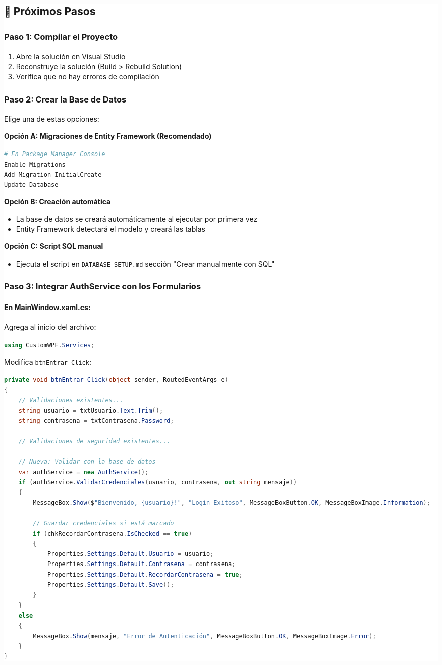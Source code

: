 ## 🔄 Próximos Pasos

### Paso 1: Compilar el Proyecto
1. Abre la solución en Visual Studio
2. Reconstruye la solución (Build > Rebuild Solution)
3. Verifica que no hay errores de compilación

### Paso 2: Crear la Base de Datos
Elige una de estas opciones:

**Opción A: Migraciones de Entity Framework (Recomendado)**
```powershell
# En Package Manager Console
Enable-Migrations
Add-Migration InitialCreate
Update-Database
```

**Opción B: Creación automática**
- La base de datos se creará automáticamente al ejecutar por primera vez
- Entity Framework detectará el modelo y creará las tablas

**Opción C: Script SQL manual**
- Ejecuta el script en `DATABASE_SETUP.md` sección "Crear manualmente con SQL"

### Paso 3: Integrar AuthService con los Formularios

#### En MainWindow.xaml.cs:
Agrega al inicio del archivo:
```csharp
using CustomWPF.Services;
```

Modifica `btnEntrar_Click`:
```csharp
private void btnEntrar_Click(object sender, RoutedEventArgs e)
{
    // Validaciones existentes...
    string usuario = txtUsuario.Text.Trim();
    string contrasena = txtContrasena.Password;
    
    // Validaciones de seguridad existentes...
    
    // Nueva: Validar con la base de datos
    var authService = new AuthService();
    if (authService.ValidarCredenciales(usuario, contrasena, out string mensaje))
    {
        MessageBox.Show($"Bienvenido, {usuario}!", "Login Exitoso", MessageBoxButton.OK, MessageBoxImage.Information);
        
        // Guardar credenciales si está marcado
        if (chkRecordarContrasena.IsChecked == true)
        {
            Properties.Settings.Default.Usuario = usuario;
            Properties.Settings.Default.Contrasena = contrasena;
            Properties.Settings.Default.RecordarContrasena = true;
            Properties.Settings.Default.Save();
        }
    }
    else
    {
        MessageBox.Show(mensaje, "Error de Autenticación", MessageBoxButton.OK, MessageBoxImage.Error);
    }
}
```